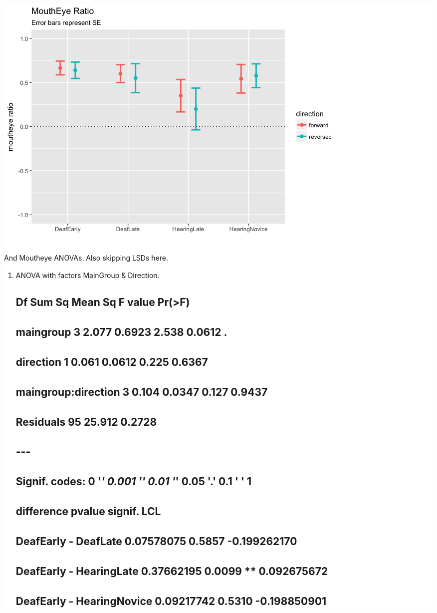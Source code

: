 ``` r
```

![](09finaldata_files/figure-markdown_github-ascii_identifiers/moutheye%20bar%20chart-1.png)

And Moutheye ANOVAs. Also skipping LSDs here.

1.  ANOVA with factors MainGroup & Direction.



    ##                     Df Sum Sq Mean Sq F value Pr(>F)  
    ## maingroup            3  2.077  0.6923   2.538 0.0612 .
    ## direction            1  0.061  0.0612   0.225 0.6367  
    ## maingroup:direction  3  0.104  0.0347   0.127 0.9437  
    ## Residuals           95 25.912  0.2728                 
    ## ---
    ## Signif. codes:  0 '***' 0.001 '**' 0.01 '*' 0.05 '.' 0.1 ' ' 1

    ##                              difference pvalue signif.          LCL
    ## DeafEarly - DeafLate         0.07578075 0.5857         -0.199262170
    ## DeafEarly - HearingLate      0.37662195 0.0099      **  0.092675672
    ## DeafEarly - HearingNovice    0.09217742 0.5310         -0.198850901